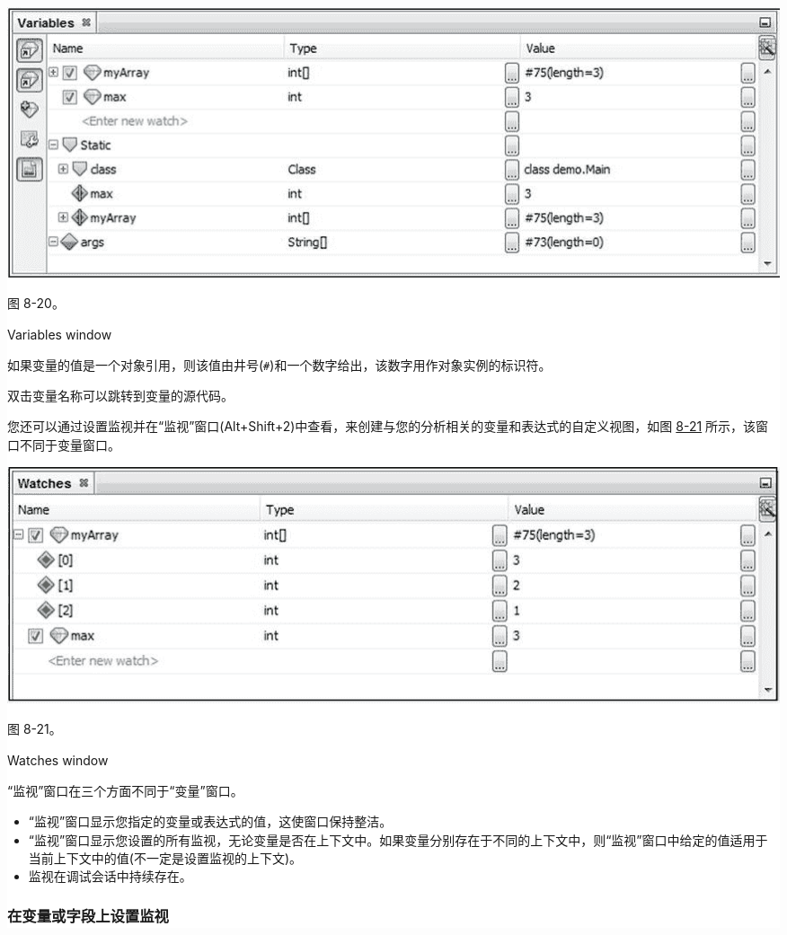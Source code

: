 ![A978-1-4842-1257-8_8_Fig20_HTML.jpg](img/A978-1-4842-1257-8_8_Fig20_HTML.jpg)

图 8-20。

Variables window

如果变量的值是一个对象引用，则该值由井号(`#`)和一个数字给出，该数字用作对象实例的标识符。

双击变量名称可以跳转到变量的源代码。

您还可以通过设置监视并在“监视”窗口(Alt+Shift+2)中查看，来创建与您的分析相关的变量和表达式的自定义视图，如图 [8-21](#Fig21) 所示，该窗口不同于变量窗口。

![A978-1-4842-1257-8_8_Fig21_HTML.jpg](img/A978-1-4842-1257-8_8_Fig21_HTML.jpg)

图 8-21。

Watches window

“监视”窗口在三个方面不同于“变量”窗口。

*   “监视”窗口显示您指定的变量或表达式的值，这使窗口保持整洁。
*   “监视”窗口显示您设置的所有监视，无论变量是否在上下文中。如果变量分别存在于不同的上下文中，则“监视”窗口中给定的值适用于当前上下文中的值(不一定是设置监视的上下文)。
*   监视在调试会话中持续存在。

### 在变量或字段上设置监视
